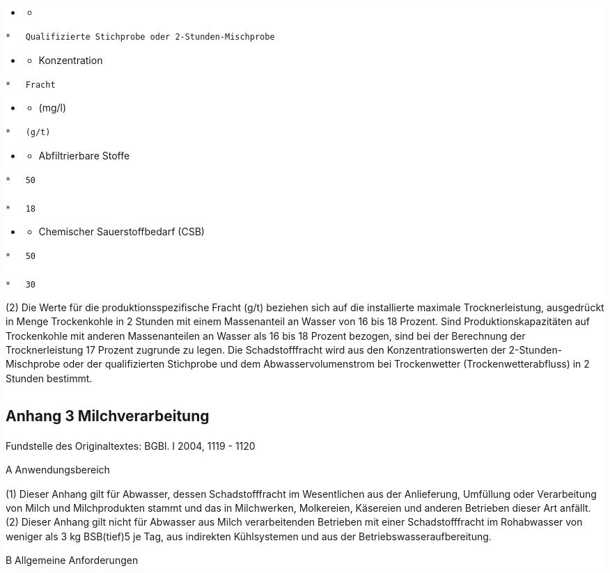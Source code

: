 *    *
    *   Qualifizierte Stichprobe oder 2-Stunden-Mischprobe


*    *   Konzentration

    *   Fracht


*    *   (mg/l)

    *   (g/t)


*    *   Abfiltrierbare Stoffe

    *   50

    *   18


*    *   Chemischer Sauerstoffbedarf (CSB)

    *   50

    *   30



(2) Die Werte für die produktionsspezifische Fracht (g/t) beziehen
sich auf die installierte maximale Trocknerleistung, ausgedrückt in
Menge Trockenkohle in 2 Stunden mit einem Massenanteil an Wasser von
16 bis 18 Prozent. Sind Produktionskapazitäten auf Trockenkohle mit
anderen Massenanteilen an Wasser als 16 bis 18 Prozent bezogen, sind
bei der Berechnung der Trocknerleistung 17 Prozent zugrunde zu legen.
Die Schadstofffracht wird aus den Konzentrationswerten der 2-Stunden-
Mischprobe oder der qualifizierten Stichprobe und dem
Abwasservolumenstrom bei Trockenwetter (Trockenwetterabfluss) in 2
Stunden bestimmt.

## Anhang 3 Milchverarbeitung

Fundstelle des Originaltextes: BGBl. I 2004, 1119 - 1120


A   Anwendungsbereich



(1) Dieser Anhang gilt für Abwasser, dessen Schadstofffracht im
Wesentlichen aus der Anlieferung, Umfüllung oder Verarbeitung von
Milch und Milchprodukten stammt und das in Milchwerken, Molkereien,
Käsereien und anderen Betrieben dieser Art anfällt.
(2) Dieser Anhang gilt nicht für Abwasser aus Milch verarbeitenden
Betrieben mit einer Schadstofffracht im Rohabwasser von weniger als 3
kg
BSB(tief)5 je Tag, aus indirekten Kühlsystemen und aus der
Betriebswasseraufbereitung.


B   Allgemeine Anforderungen
